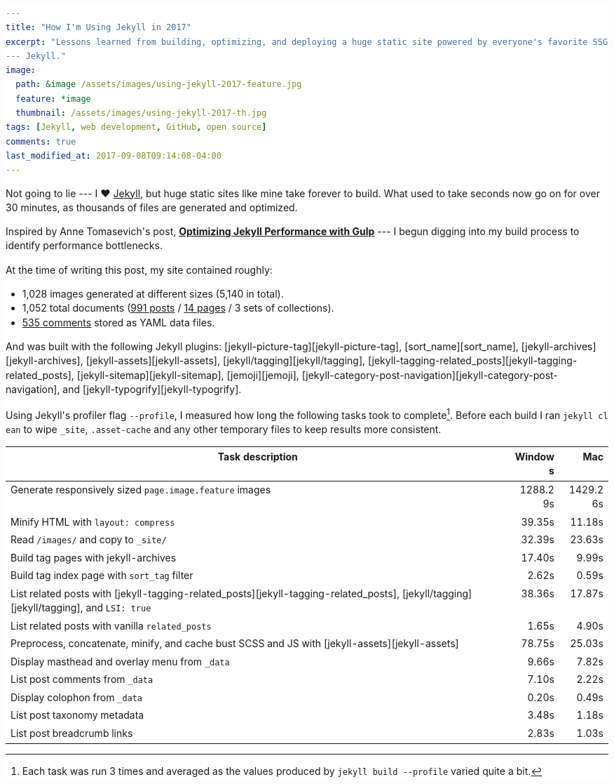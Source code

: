 ```yaml
---
title: "How I'm Using Jekyll in 2017"
excerpt: "Lessons learned from building, optimizing, and deploying a huge static site powered by everyone's favorite SSG --- Jekyll."
image:
  path: &image /assets/images/using-jekyll-2017-feature.jpg
  feature: *image
  thumbnail: /assets/images/using-jekyll-2017-th.jpg
tags: [Jekyll, web development, GitHub, open source]
comments: true
last_modified_at: 2017-09-08T09:14:08-04:00
---
```


Not going to lie --- I :heart: [Jekyll](/tag/jekyll/), but huge static sites like mine take forever to build. What used to take seconds now go on for over 30 minutes, as thousands of files are generated and optimized.

Inspired by Anne Tomasevich's post, [**Optimizing Jekyll Performance with Gulp**](http://savaslabs.com/2016/10/19/optimizing-jekyll-with-gulp.html) --- I begun digging into my build process to identify performance bottlenecks.

At the time of writing this post, my site contained roughly:

- 1,028 images generated at different sizes (5,140 in total).
- 1,052 total documents ([991 posts](https://github.com/mmistakes/made-mistakes-jekyll/tree/master/src/_posts) / [14 pages](https://github.com/mmistakes/made-mistakes-jekyll/tree/master/src/_pages) / 3 sets of collections).
- [535 comments](https://github.com/mmistakes/made-mistakes-jekyll/tree/master/src/_data/comments) stored as YAML data files.

And was built with the following Jekyll plugins: [jekyll-picture-tag][jekyll-picture-tag], [sort_name][sort_name], [jekyll-archives][jekyll-archives], [jekyll-assets][jekyll-assets], [jekyll/tagging][jekyll/tagging], [jekyll-tagging-related_posts][jekyll-tagging-related_posts], [jekyll-sitemap][jekyll-sitemap], [jemoji][jemoji], [jekyll-category-post-navigation][jekyll-category-post-navigation], and [jekyll-typogrify][jekyll-typogrify].

Using Jekyll's profiler flag `--profile`, I measured how long the following tasks took to complete[^3-trials]. Before each build I ran `jekyll clean` to wipe `_site`, `.asset-cache` and any other temporary files to keep results more consistent. 

[^3-trials]: Each task was run 3 times and averaged as the values produced by `jekyll build --profile` varied quite a bit.

| Task description | Windows | Mac |
| --- | ---: | ---: |
| Generate responsively sized `page.image.feature` images | 1288.29s | 1429.26s |
| Minify HTML with `layout: compress` | 39.35s | 11.18s |
| Read `/images/` and copy to `_site/` | 32.39s | 23.63s |
| Build tag pages with jekyll-archives | 17.40s | 9.99s |
| Build tag index page with `sort_tag` filter | 2.62s | 0.59s |
| List related posts with [jekyll-tagging-related_posts][jekyll-tagging-related_posts], [jekyll/tagging][jekyll/tagging], and `LSI: true` | 38.36s | 17.87s |
| List related posts with vanilla `related_posts` | 1.65s | 4.90s |
| Preprocess, concatenate, minify, and cache bust SCSS and JS with [jekyll-assets][jekyll-assets] | 78.75s | 25.03s |
| Display masthead and overlay menu from `_data` | 9.66s | 7.82s |
| List post comments from `_data` | 7.10s | 2.22s |
| Display colophon from `_data` | 0.20s | 0.49s |
| List post taxonomy metadata | 3.48s | 1.18s |
| List post breadcrumb links | 2.83s | 1.03s |

[^feature-image]: I classify "features" as large, often full-width images commonly seen in landing pages built with **Bootstrap** and other popular CSS frameworks.
[^sharp-gif]: Sharp is super fast, but only resizes JPEG, PNG, WebP, and TIFF images... no GIF. It's also a pain in the ass to install on Windows due to the [`node-gyp`](https://github.com/nodejs/node-gyp) dependency.
[^rwd-images]: In the last couple of years several "cloud" solutions have emerged to make serving responsively sized images easier. [**Cloudinary**](http://cloudinary.com/) (free plan), [**imgix**](https://www.imgix.com/) (paid plans), and [**ImageEngine**](https://www.scientiamobile.com/page/imageengine) (free plan) just to name a few.
[^ci]: Continuous integration is a DevOps software development practice where developers regularly merge their code changes into a central repository, after which automated builds and tests are run.
[^ci-platforms]: There are several CI platforms and services out there that can automate testing, building, and deploying a JAMstack site. [Netlify](https://www.netlify.com/), [Circle CI](https://circleci.com/), [Codeship](https://www.codeship.io/), [Travis CI][travis-ci], and [GitLab CI](https://about.gitlab.com/features/gitlab-ci-cd/) to name a few.
[^triggers]: Branch updates, pull requests, or both.
[jekyll-picture-tag]: https://github.com/robwierzbowski/jekyll-picture-tag
[sort_name]: https://github.com/mmistakes/made-mistakes-jekyll/blob/master/src/_plugins/sort_name.rb
[jekyll-archives]: https://github.com/jekyll/jekyll-archives
[jekyll-assets]: https://github.com/jekyll/jekyll-assets
[jekyll/tagging]: https://github.com/pattex/jekyll-tagging
[jekyll-tagging-related_posts]: https://github.com/toshimaru/jekyll-tagging-related_posts
[jekyll-sitemap]: https://github.com/jekyll/jekyll-sitemap
[jekyll-paginate-v2]: https://github.com/sverrirs/jekyll-paginate-v2
[jekyll-category-post-navigation]: http://ajclarkson.co.uk/blog/jekyll-category-post-navigation/
[auto-pages]: https://github.com/sverrirs/jekyll-paginate-v2/blob/master/README-AUTOPAGES.md
[jemoji]: https://github.com/jekyll/jemoji
[jekyll-typogrify]: https://github.com/myles/jekyll-typogrify
[nodejs]: https://nodejs.org/en/
[gulpjs]: http://gulpjs.com/
[browsersync]: https://www.browsersync.io/
[node-sass]: https://github.com/sass/node-sass
[gulp-sass]: https://github.com/dlmanning/gulp-sass
[gulp-cssnano]: https://github.com/ben-eb/gulp-cssnano
[gulp-autoprefixer]: https://github.com/sindresorhus/gulp-autoprefixer
[gulp-concat]: https://github.com/contra/gulp-concat
[gulp-sourcemaps]: https://github.com/gulp-sourcemaps/gulp-sourcemaps
[gulp-uglify]: https://github.com/terinjokes/gulp-uglify
[gulp-gzip]: https://github.com/jstuckey/gulp-gzip
[gulp-rev]: https://github.com/sindresorhus/gulp-rev
[gulp-htmlmin]: https://github.com/jonschlinkert/gulp-htmlmin
[travis-ci]: https://travis-ci.org/
[compress-layout]: http://jch.penibelst.de/
